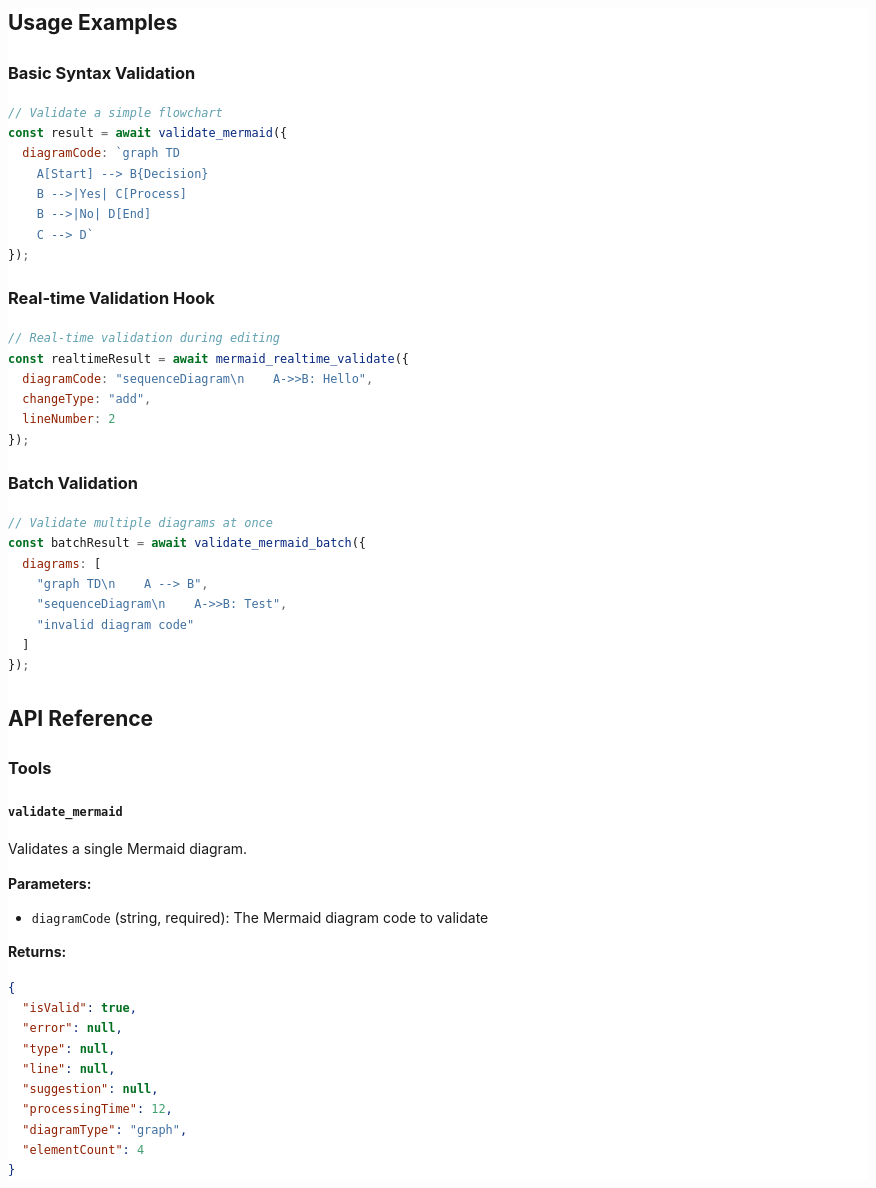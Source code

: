 ## Usage Examples

### Basic Syntax Validation

```javascript
// Validate a simple flowchart
const result = await validate_mermaid({
  diagramCode: `graph TD
    A[Start] --> B{Decision}
    B -->|Yes| C[Process]
    B -->|No| D[End]
    C --> D`
});
```

### Real-time Validation Hook

```javascript
// Real-time validation during editing
const realtimeResult = await mermaid_realtime_validate({
  diagramCode: "sequenceDiagram\n    A->>B: Hello",
  changeType: "add",
  lineNumber: 2
});
```

### Batch Validation

```javascript
// Validate multiple diagrams at once
const batchResult = await validate_mermaid_batch({
  diagrams: [
    "graph TD\n    A --> B",
    "sequenceDiagram\n    A->>B: Test",
    "invalid diagram code"
  ]
});
```

## API Reference

### Tools

#### `validate_mermaid`
Validates a single Mermaid diagram.

**Parameters:**
- `diagramCode` (string, required): The Mermaid diagram code to validate

**Returns:**
```json
{
  "isValid": true,
  "error": null,
  "type": null,
  "line": null,
  "suggestion": null,
  "processingTime": 12,
  "diagramType": "graph",
  "elementCount": 4
}
```
